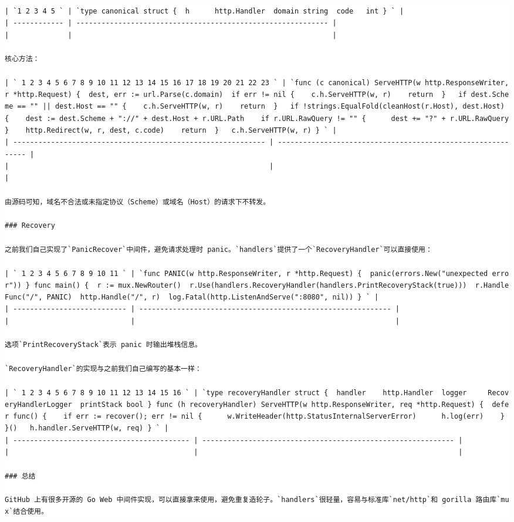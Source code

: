   ```
| `1 2 3 4 5 ` | `type canonical struct {  h      http.Handler  domain string  code   int } ` |
| ------------ | ------------------------------------------------------------ |
|              |                                                              |

核心方法：

| ` 1 2 3 4 5 6 7 8 9 10 11 12 13 14 15 16 17 18 19 20 21 22 23 ` | `func (c canonical) ServeHTTP(w http.ResponseWriter, r *http.Request) {  dest, err := url.Parse(c.domain)  if err != nil {    c.h.ServeHTTP(w, r)    return  }   if dest.Scheme == "" || dest.Host == "" {    c.h.ServeHTTP(w, r)    return  }   if !strings.EqualFold(cleanHost(r.Host), dest.Host) {    dest := dest.Scheme + "://" + dest.Host + r.URL.Path    if r.URL.RawQuery != "" {      dest += "?" + r.URL.RawQuery    }    http.Redirect(w, r, dest, c.code)    return  }   c.h.ServeHTTP(w, r) } ` |
| ------------------------------------------------------------ | ------------------------------------------------------------ |
|                                                              |                                                              |

由源码可知，域名不合法或未指定协议（Scheme）或域名（Host）的请求下不转发。

### Recovery

之前我们自己实现了`PanicRecover`中间件，避免请求处理时 panic。`handlers`提供了一个`RecoveryHandler`可以直接使用：

| ` 1 2 3 4 5 6 7 8 9 10 11 ` | `func PANIC(w http.ResponseWriter, r *http.Request) {  panic(errors.New("unexpected error")) } func main() {  r := mux.NewRouter()  r.Use(handlers.RecoveryHandler(handlers.PrintRecoveryStack(true)))  r.HandleFunc("/", PANIC)  http.Handle("/", r)  log.Fatal(http.ListenAndServe(":8080", nil)) } ` |
| --------------------------- | ------------------------------------------------------------ |
|                             |                                                              |

选项`PrintRecoveryStack`表示 panic 时输出堆栈信息。

`RecoveryHandler`的实现与之前我们自己编写的基本一样：

| ` 1 2 3 4 5 6 7 8 9 10 11 12 13 14 15 16 ` | `type recoveryHandler struct {  handler    http.Handler  logger     RecoveryHandlerLogger  printStack bool } func (h recoveryHandler) ServeHTTP(w http.ResponseWriter, req *http.Request) {  defer func() {    if err := recover(); err != nil {      w.WriteHeader(http.StatusInternalServerError)      h.log(err)    }  }()   h.handler.ServeHTTP(w, req) } ` |
| ------------------------------------------ | ------------------------------------------------------------ |
|                                            |                                                              |

### 总结

GitHub 上有很多开源的 Go Web 中间件实现，可以直接拿来使用，避免重复造轮子。`handlers`很轻量，容易与标准库`net/http`和 gorilla 路由库`mux`结合使用。
